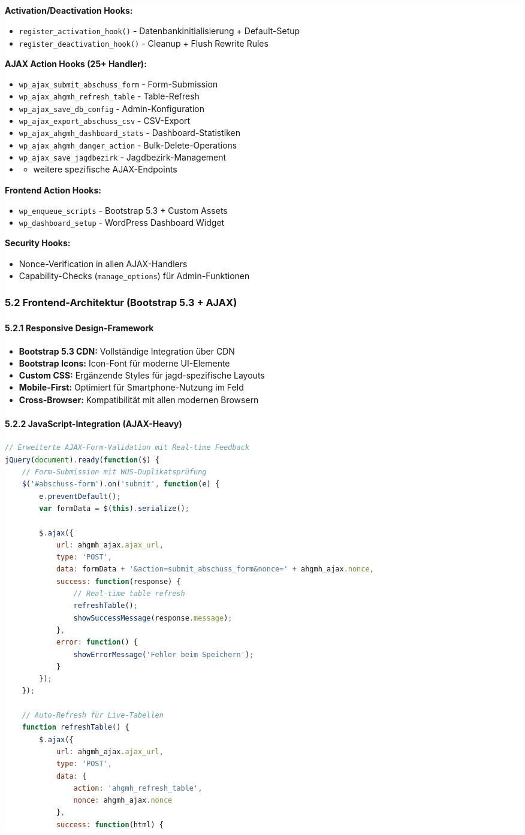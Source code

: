 **Activation/Deactivation Hooks:**
- `register_activation_hook()` - Datenbankinitialisierung + Default-Setup
- `register_deactivation_hook()` - Cleanup + Flush Rewrite Rules

**AJAX Action Hooks (25+ Handler):**
- `wp_ajax_submit_abschuss_form` - Form-Submission
- `wp_ajax_ahgmh_refresh_table` - Table-Refresh
- `wp_ajax_save_db_config` - Admin-Konfiguration
- `wp_ajax_export_abschuss_csv` - CSV-Export
- `wp_ajax_ahgmh_dashboard_stats` - Dashboard-Statistiken
- `wp_ajax_ahgmh_danger_action` - Bulk-Delete-Operations
- `wp_ajax_save_jagdbezirk` - Jagdbezirk-Management
- + weitere spezifische AJAX-Endpoints

**Frontend Action Hooks:**
- `wp_enqueue_scripts` - Bootstrap 5.3 + Custom Assets
- `wp_dashboard_setup` - WordPress Dashboard Widget

**Security Hooks:**
- Nonce-Verification in allen AJAX-Handlers
- Capability-Checks (`manage_options`) für Admin-Funktionen

### 5.2 Frontend-Architektur (Bootstrap 5.3 + AJAX)

#### 5.2.1 Responsive Design-Framework
- **Bootstrap 5.3 CDN:** Vollständige Integration über CDN
- **Bootstrap Icons:** Icon-Font für moderne UI-Elemente
- **Custom CSS:** Ergänzende Styles für jagd-spezifische Layouts
- **Mobile-First:** Optimiert für Smartphone-Nutzung im Feld
- **Cross-Browser:** Kompatibilität mit allen modernen Browsern

#### 5.2.2 JavaScript-Integration (AJAX-Heavy)
```javascript
// Erweiterte AJAX-Form-Validation mit Real-time Feedback
jQuery(document).ready(function($) {
    // Form-Submission mit WUS-Duplikatsprüfung
    $('#abschuss-form').on('submit', function(e) {
        e.preventDefault();
        var formData = $(this).serialize();
        
        $.ajax({
            url: ahgmh_ajax.ajax_url,
            type: 'POST',
            data: formData + '&action=submit_abschuss_form&nonce=' + ahgmh_ajax.nonce,
            success: function(response) {
                // Real-time table refresh
                refreshTable();
                showSuccessMessage(response.message);
            },
            error: function() {
                showErrorMessage('Fehler beim Speichern');
            }
        });
    });
    
    // Auto-Refresh für Live-Tabellen
    function refreshTable() {
        $.ajax({
            url: ahgmh_ajax.ajax_url,
            type: 'POST',
            data: {
                action: 'ahgmh_refresh_table',
                nonce: ahgmh_ajax.nonce
            },
            success: function(html) {
```